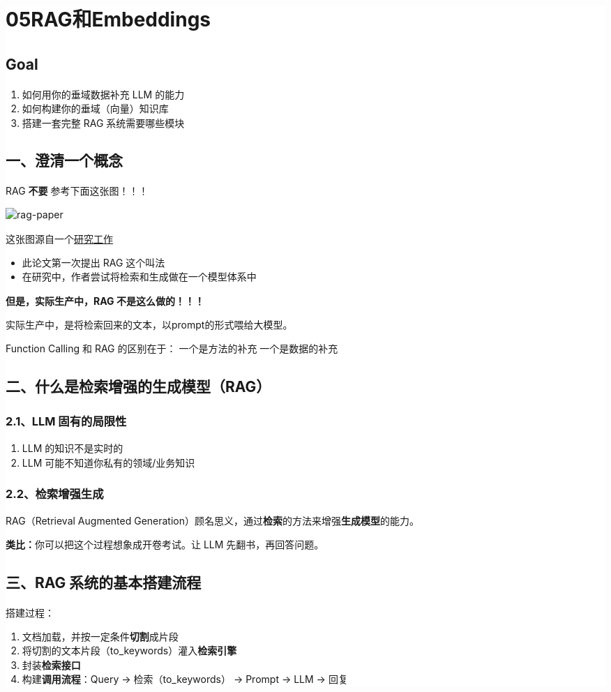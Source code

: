 # 05RAG和Embeddings

## Goal

1. 如何用你的垂域数据补充 LLM 的能力
2. 如何构建你的垂域（向量）知识库
3. 搭建一套完整 RAG 系统需要哪些模块

## 一、澄清一个概念

RAG **不要** 参考下面这张图！！！

![rag-paper](rag-paper.png)

这张图源自一个[研究工作](https://arxiv.org/pdf/2005.11401.pdf)

- 此论文第一次提出 RAG 这个叫法
- 在研究中，作者尝试将检索和生成做在一个模型体系中

**但是，实际生产中，RAG 不是这么做的！！！**

实际生产中，是将检索回来的文本，以prompt的形式喂给大模型。

Function Calling 和 RAG 的区别在于：
一个是方法的补充
一个是数据的补充

## 二、什么是检索增强的生成模型（RAG）

### 2.1、LLM 固有的局限性

1. LLM 的知识不是实时的
2. LLM 可能不知道你私有的领域/业务知识

### 2.2、检索增强生成

RAG（Retrieval Augmented Generation）顾名思义，通过**检索**的方法来增强**生成模型**的能力。

<video src="RAG.mp4" controls title="RAG"></video>

<div class="alert alert-success">
<b>类比：</b>你可以把这个过程想象成开卷考试。让 LLM 先翻书，再回答问题。
</div>

## 三、RAG 系统的基本搭建流程

搭建过程：

1. 文档加载，并按一定条件**切割**成片段
2. 将切割的文本片段（to_keywords）灌入**检索引擎**
3. 封装**检索接口**
4. 构建**调用流程**：Query -> 检索（to_keywords） -> Prompt -> LLM -> 回复
